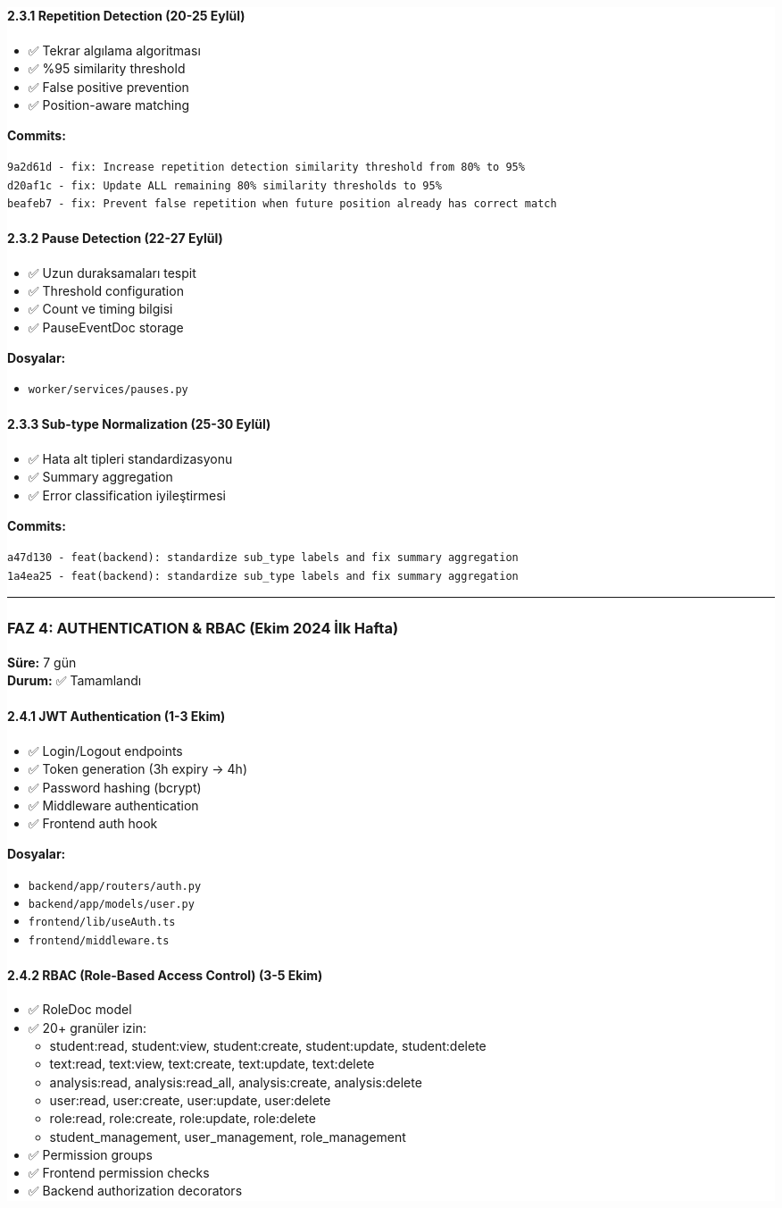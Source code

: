 #### 2.3.1 Repetition Detection (20-25 Eylül)
- ✅ Tekrar algılama algoritması
- ✅ %95 similarity threshold
- ✅ False positive prevention
- ✅ Position-aware matching

**Commits:**
```
9a2d61d - fix: Increase repetition detection similarity threshold from 80% to 95%
d20af1c - fix: Update ALL remaining 80% similarity thresholds to 95%
beafeb7 - fix: Prevent false repetition when future position already has correct match
```

#### 2.3.2 Pause Detection (22-27 Eylül)
- ✅ Uzun duraksamaları tespit
- ✅ Threshold configuration
- ✅ Count ve timing bilgisi
- ✅ PauseEventDoc storage

**Dosyalar:**
- `worker/services/pauses.py`

#### 2.3.3 Sub-type Normalization (25-30 Eylül)
- ✅ Hata alt tipleri standardizasyonu
- ✅ Summary aggregation
- ✅ Error classification iyileştirmesi

**Commits:**
```
a47d130 - feat(backend): standardize sub_type labels and fix summary aggregation
1a4ea25 - feat(backend): standardize sub_type labels and fix summary aggregation
```

---

### FAZ 4: AUTHENTICATION & RBAC (Ekim 2024 İlk Hafta)
**Süre:** 7 gün  
**Durum:** ✅ Tamamlandı

#### 2.4.1 JWT Authentication (1-3 Ekim)
- ✅ Login/Logout endpoints
- ✅ Token generation (3h expiry → 4h)
- ✅ Password hashing (bcrypt)
- ✅ Middleware authentication
- ✅ Frontend auth hook

**Dosyalar:**
- `backend/app/routers/auth.py`
- `backend/app/models/user.py`
- `frontend/lib/useAuth.ts`
- `frontend/middleware.ts`

#### 2.4.2 RBAC (Role-Based Access Control) (3-5 Ekim)
- ✅ RoleDoc model
- ✅ 20+ granüler izin:
  - student:read, student:view, student:create, student:update, student:delete
  - text:read, text:view, text:create, text:update, text:delete
  - analysis:read, analysis:read_all, analysis:create, analysis:delete
  - user:read, user:create, user:update, user:delete
  - role:read, role:create, role:update, role:delete
  - student_management, user_management, role_management
- ✅ Permission groups
- ✅ Frontend permission checks
- ✅ Backend authorization decorators
